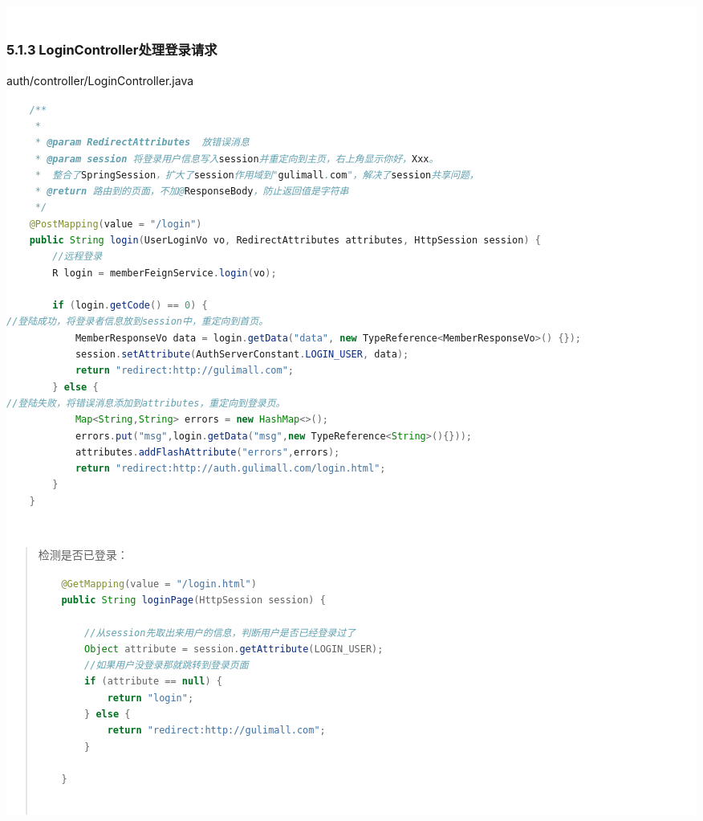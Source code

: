 ![点击并拖拽以移动](data:image/gif;base64,R0lGODlhAQABAPABAP///wAAACH5BAEKAAAALAAAAAABAAEAAAICRAEAOw==)



### 5.1.3 LoginController处理登录请求

auth/controller/LoginController.java

```java
    /**
     *
     * @param RedirectAttributes  放错误消息
     * @param session 将登录用户信息写入session并重定向到主页，右上角显示你好，Xxx。
     *  整合了SpringSession，扩大了session作用域到"gulimall.com"，解决了session共享问题，
     * @return 路由到的页面，不加@ResponseBody，防止返回值是字符串
     */
    @PostMapping(value = "/login")
    public String login(UserLoginVo vo, RedirectAttributes attributes, HttpSession session) {
        //远程登录
        R login = memberFeignService.login(vo);

        if (login.getCode() == 0) {
//登陆成功，将登录者信息放到session中，重定向到首页。
            MemberResponseVo data = login.getData("data", new TypeReference<MemberResponseVo>() {});
            session.setAttribute(AuthServerConstant.LOGIN_USER, data);
            return "redirect:http://gulimall.com";
        } else {
//登陆失败，将错误消息添加到attributes，重定向到登录页。
            Map<String,String> errors = new HashMap<>();
            errors.put("msg",login.getData("msg",new TypeReference<String>(){}));
            attributes.addFlashAttribute("errors",errors);
            return "redirect:http://auth.gulimall.com/login.html";
        }
    }
```

![点击并拖拽以移动](data:image/gif;base64,R0lGODlhAQABAPABAP///wAAACH5BAEKAAAALAAAAAABAAEAAAICRAEAOw==)

> 检测是否已登录：
>
> ```java
>     @GetMapping(value = "/login.html")
>     public String loginPage(HttpSession session) {
> 
>         //从session先取出来用户的信息，判断用户是否已经登录过了
>         Object attribute = session.getAttribute(LOGIN_USER);
>         //如果用户没登录那就跳转到登录页面
>         if (attribute == null) {
>             return "login";
>         } else {
>             return "redirect:http://gulimall.com";
>         }
> 
>     }
> ```
>
> ![点击并拖拽以移动](data:image/gif;base64,R0lGODlhAQABAPABAP///wAAACH5BAEKAAAALAAAAAABAAEAAAICRAEAOw==)
